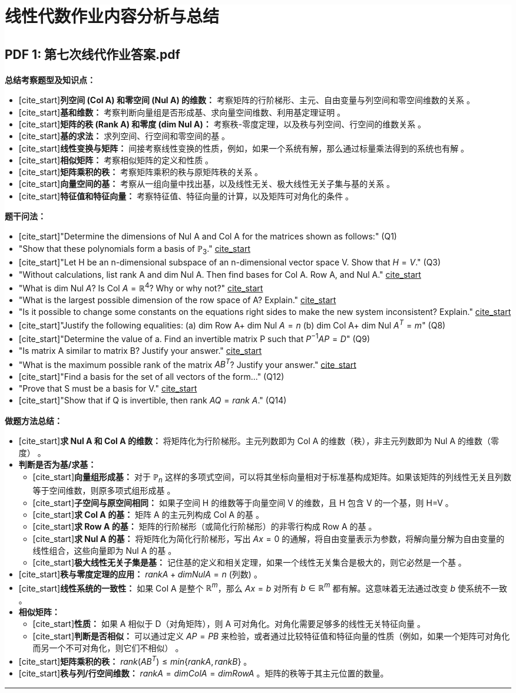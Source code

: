 # 线性代数作业内容分析与总结

## PDF 1: 第七次线代作业答案.pdf

**总结考察题型及知识点：**

* [cite_start]**列空间 (Col A) 和零空间 (Nul A) 的维数：** 考察矩阵的行阶梯形、主元、自由变量与列空间和零空间维数的关系 。
* [cite_start]**基和维数：** 考察判断向量组是否形成基、求向量空间维数、利用基定理证明 。
* [cite_start]**矩阵的秩 (Rank A) 和零度 (dim Nul A)：** 考察秩-零度定理，以及秩与列空间、行空间的维数关系 。
* [cite_start]**基的求法：** 求列空间、行空间和零空间的基 。
* [cite_start]**线性变换与矩阵：** 间接考察线性变换的性质，例如，如果一个系统有解，那么通过标量乘法得到的系统也有解 。
* [cite_start]**相似矩阵：** 考察相似矩阵的定义和性质 。
* [cite_start]**矩阵乘积的秩：** 考察矩阵乘积的秩与原矩阵秩的关系 。
* [cite_start]**向量空间的基：** 考察从一组向量中找出基，以及线性无关、极大线性无关子集与基的关系 。
* [cite_start]**特征值和特征向量：** 考察特征值、特征向量的计算，以及矩阵可对角化的条件 。

**题干问法：**

* [cite_start]"Determine the dimensions of Nul A and Col A for the matrices shown as follows:" (Q1) 
* "Show that these polynomials form a basis of $\mathbb{P}_{3}$." [cite_start](Q2) 
* [cite_start]"Let H be an n-dimensional subspace of an n-dimensional vector space V. Show that $H=V.$" (Q3) 
* "Without calculations, list rank A and dim Nul A. Then find bases for Col A. Row A, and Nul A." [cite_start](Q4) 
* "What is dim Nul $A?$ Is Col $A=\mathbb{R}^{4}$? Why or why not?" [cite_start](Q5) 
* "What is the largest possible dimension of the row space of A? Explain." [cite_start](Q6) 
* "Is it possible to change some constants on the equations right sides to make the new system inconsistent? Explain." [cite_start](Q7) 
* [cite_start]"Justify the following equalities: (a) dim Row A+ dim Nul $A=n$ (b) dim Col A+ dim Nul $A^{T}=m$" (Q8) 
* [cite_start]"Determine the value of a. Find an invertible matrix P such that $P^{-1}AP=D$" (Q9) 
* "Is matrix A similar to matrix B? Justify your answer." [cite_start](Q10) 
* "What is the maximum possible rank of the matrix $AB^{T}$? Justify your answer." [cite_start](Q11) 
* [cite_start]"Find a basis for the set of all vectors of the form..." (Q12) 
* "Prove that S must be a basis for V." [cite_start](Q13) 
* [cite_start]"Show that if Q is invertible, then rank $AQ=rank~A.$" (Q14) 

**做题方法总结：**

* [cite_start]**求 Nul A 和 Col A 的维数：** 将矩阵化为行阶梯形。主元列数即为 Col A 的维数（秩），非主元列数即为 Nul A 的维数（零度） 。
* **判断是否为基/求基：**
    * [cite_start]**向量组形成基：** 对于 $\mathbb{P}_n$ 这样的多项式空间，可以将其坐标向量相对于标准基构成矩阵。如果该矩阵的列线性无关且列数等于空间维数，则原多项式组形成基 。
    * [cite_start]**子空间与原空间相同：** 如果子空间 H 的维数等于向量空间 V 的维数，且 H 包含 V 的一个基，则 H=V 。
    * [cite_start]**求 Col A 的基：** 矩阵 A 的主元列构成 Col A 的基 。
    * [cite_start]**求 Row A 的基：** 矩阵的行阶梯形（或简化行阶梯形）的非零行构成 Row A 的基 。
    * [cite_start]**求 Nul A 的基：** 将矩阵化为简化行阶梯形，写出 $Ax=0$ 的通解，将自由变量表示为参数，将解向量分解为自由变量的线性组合，这些向量即为 Nul A 的基 。
    * [cite_start]**极大线性无关子集是基：** 记住基的定义和相关定理，如果一个线性无关集合是极大的，则它必然是一个基 。
* [cite_start]**秩与零度定理的应用：** $rank A + dim Nul A = n$ (列数) 。
* [cite_start]**线性系统的一致性：** 如果 Col A 是整个 $\mathbb{R}^m$，那么 $Ax=b$ 对所有 $b \in \mathbb{R}^m$ 都有解。这意味着无法通过改变 $b$ 使系统不一致 。
* **相似矩阵：**
    * [cite_start]**性质：** 如果 A 相似于 D（对角矩阵），则 A 可对角化。对角化需要足够多的线性无关特征向量 。
    * [cite_start]**判断是否相似：** 可以通过定义 $AP=PB$ 来检验，或者通过比较特征值和特征向量的性质（例如，如果一个矩阵可对角化而另一个不可对角化，则它们不相似） 。
* [cite_start]**矩阵乘积的秩：** $rank(AB^T) \le min\{rank A, rank B\}$ 。
* [cite_start]**秩与列/行空间维数：** $rank A = dim Col A = dim Row A$ 。矩阵的秩等于其主元位置的数量。

---